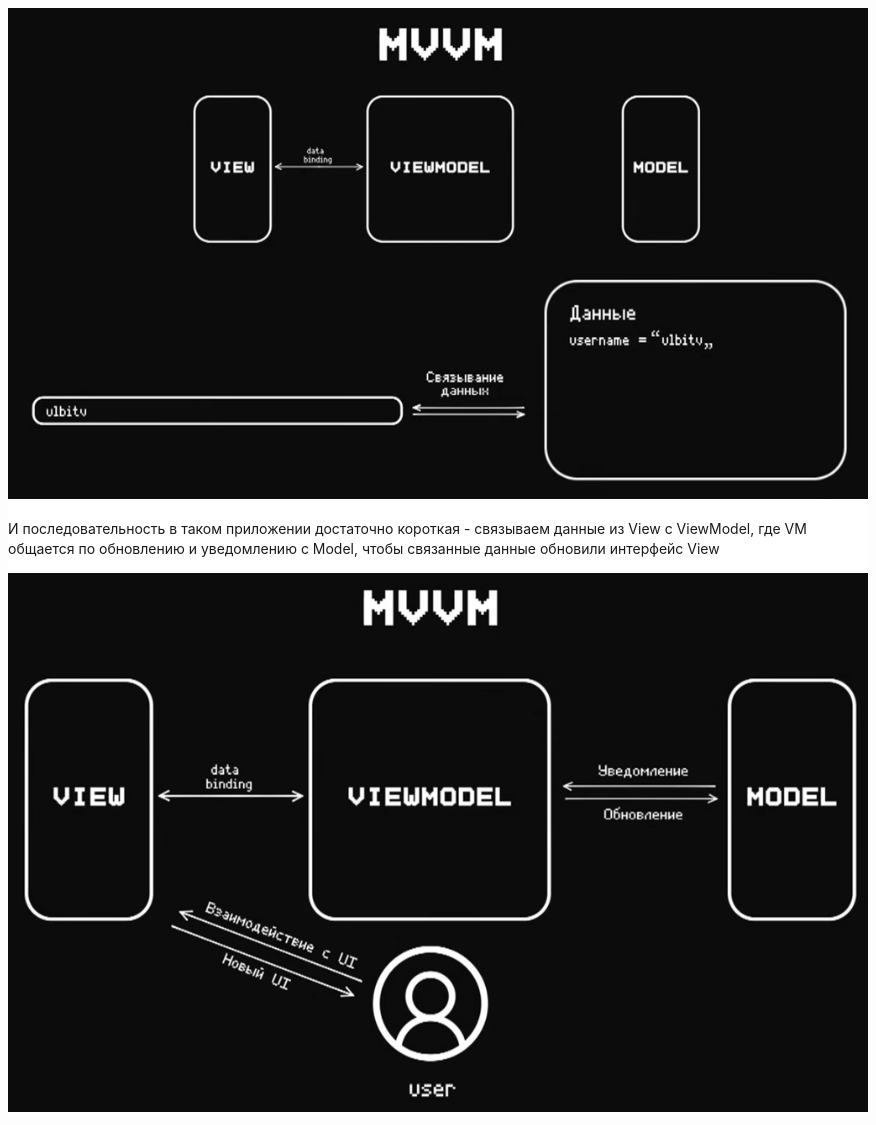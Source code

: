 ![](_png/601689b4f35f054df05ad9c994e1cd25.png)

И последовательность в таком приложении достаточно короткая - связываем данные из View с ViewModel, где VM общается по обновлению и уведомлению с Model, чтобы связанные данные обновили интерфейс View

![](_png/0c6edee40bc6cb303f579453c655f61f.png)
